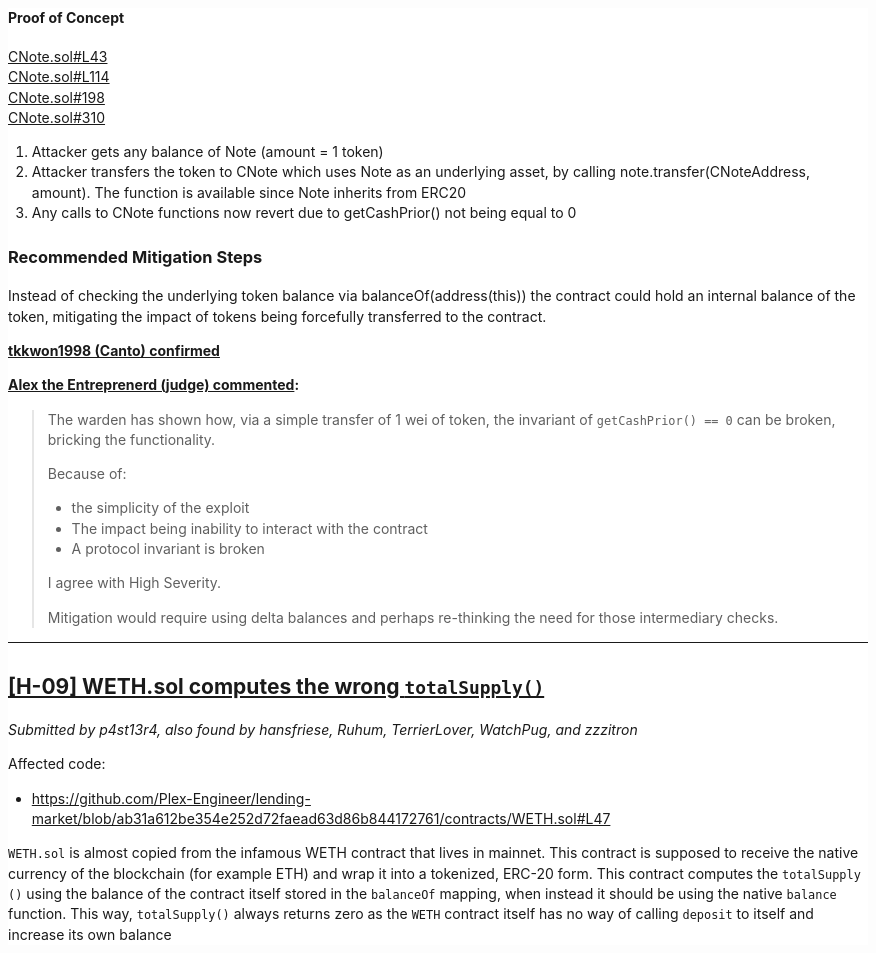 #### Proof of Concept

[CNote.sol#L43](https://github.com/Plex-Engineer/lending-market/blob/755424c1f9ab3f9f0408443e6606f94e4f08a990/contracts/CNote.sol#L43)<br>
[CNote.sol#L114](https://github.com/Plex-Engineer/lending-market/blob/755424c1f9ab3f9f0408443e6606f94e4f08a990/contracts/CNote.sol#L114)<br>
[CNote.sol#198](https://github.com/Plex-Engineer/lending-market/blob/755424c1f9ab3f9f0408443e6606f94e4f08a990/contracts/CNote.sol#L198)<br>
[CNote.sol#310](https://github.com/Plex-Engineer/lending-market/blob/755424c1f9ab3f9f0408443e6606f94e4f08a990/contracts/CNote.sol#L310)<br>

1.  Attacker gets any balance of Note (amount = 1 token)
2.  Attacker transfers the token to CNote which uses Note as an underlying asset, by calling note.transfer(CNoteAddress, amount). The function is available since Note inherits from ERC20
3.  Any calls to CNote functions now revert due to getCashPrior() not being equal to 0

### Recommended Mitigation Steps

Instead of checking the underlying token balance via balanceOf(address(this)) the contract could hold an internal balance of the token, mitigating the impact of tokens being forcefully transferred to the contract.

**[tkkwon1998 (Canto) confirmed](https://github.com/code-423n4/2022-06-canto-findings/issues/227)**

**[Alex the Entreprenerd (judge) commented](https://github.com/code-423n4/2022-06-canto-findings/issues/227#issuecomment-1211343983):**
 > The warden has shown how, via a simple transfer of 1 wei of token, the invariant of `getCashPrior() == 0` can be broken, bricking the functionality.
> 
> Because of:
> - the simplicity of the exploit
> - The impact being inability to interact with the contract
> - A protocol invariant is broken
> 
> I agree with High Severity.
> 
> Mitigation would require using delta balances and perhaps re-thinking the need for those intermediary checks.



***

## [[H-09] WETH.sol computes the wrong `totalSupply()`](https://github.com/code-423n4/2022-06-newblockchain-findings/issues/191)
_Submitted by p4st13r4, also found by hansfriese, Ruhum, TerrierLover, WatchPug, and zzzitron_

Affected code:

*   <https://github.com/Plex-Engineer/lending-market/blob/ab31a612be354e252d72faead63d86b844172761/contracts/WETH.sol#L47>

`WETH.sol` is almost copied from the infamous WETH contract that lives in mainnet. This contract is supposed to receive the native currency of the blockchain (for example ETH) and wrap it into a tokenized, ERC-20 form. This contract computes the `totalSupply()` using the balance of the contract itself stored in the `balanceOf` mapping, when instead it should be using the native `balance` function. This way, `totalSupply()` always returns zero as the `WETH` contract itself has no way of calling `deposit` to itself and increase its own balance
